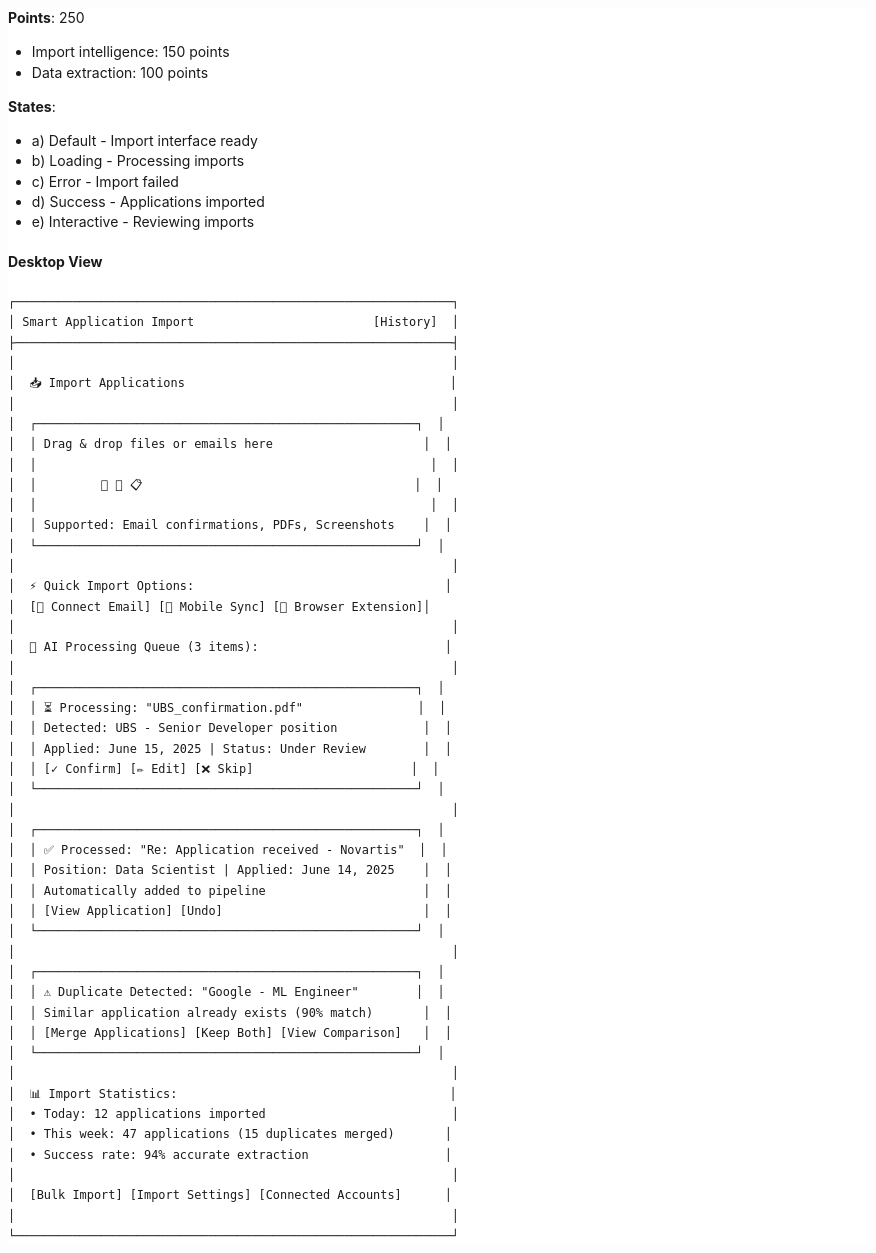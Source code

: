 **Points**: 250
- Import intelligence: 150 points
- Data extraction: 100 points

**States**:
- a) Default - Import interface ready
- b) Loading - Processing imports
- c) Error - Import failed
- d) Success - Applications imported
- e) Interactive - Reviewing imports

#### Desktop View
```
┌─────────────────────────────────────────────────────────────┐
│ Smart Application Import                         [History]  │
├─────────────────────────────────────────────────────────────┤
│                                                             │
│  📥 Import Applications                                     │
│                                                             │
│  ┌─────────────────────────────────────────────────────┐  │
│  │ Drag & drop files or emails here                     │  │
│  │                                                       │  │
│  │         📧 📄 📋                                      │  │
│  │                                                       │  │
│  │ Supported: Email confirmations, PDFs, Screenshots    │  │
│  └─────────────────────────────────────────────────────┘  │
│                                                             │
│  ⚡ Quick Import Options:                                   │
│  [📧 Connect Email] [📱 Mobile Sync] [🔗 Browser Extension]│
│                                                             │
│  🤖 AI Processing Queue (3 items):                          │
│                                                             │
│  ┌─────────────────────────────────────────────────────┐  │
│  │ ⏳ Processing: "UBS_confirmation.pdf"                │  │
│  │ Detected: UBS - Senior Developer position            │  │
│  │ Applied: June 15, 2025 | Status: Under Review        │  │
│  │ [✓ Confirm] [✏️ Edit] [❌ Skip]                      │  │
│  └─────────────────────────────────────────────────────┘  │
│                                                             │
│  ┌─────────────────────────────────────────────────────┐  │
│  │ ✅ Processed: "Re: Application received - Novartis"  │  │
│  │ Position: Data Scientist | Applied: June 14, 2025    │  │
│  │ Automatically added to pipeline                      │  │
│  │ [View Application] [Undo]                            │  │
│  └─────────────────────────────────────────────────────┘  │
│                                                             │
│  ┌─────────────────────────────────────────────────────┐  │
│  │ ⚠️ Duplicate Detected: "Google - ML Engineer"        │  │
│  │ Similar application already exists (90% match)       │  │
│  │ [Merge Applications] [Keep Both] [View Comparison]   │  │
│  └─────────────────────────────────────────────────────┘  │
│                                                             │
│  📊 Import Statistics:                                      │
│  • Today: 12 applications imported                          │
│  • This week: 47 applications (15 duplicates merged)       │
│  • Success rate: 94% accurate extraction                   │
│                                                             │
│  [Bulk Import] [Import Settings] [Connected Accounts]      │
│                                                             │
└─────────────────────────────────────────────────────────────┘
```
